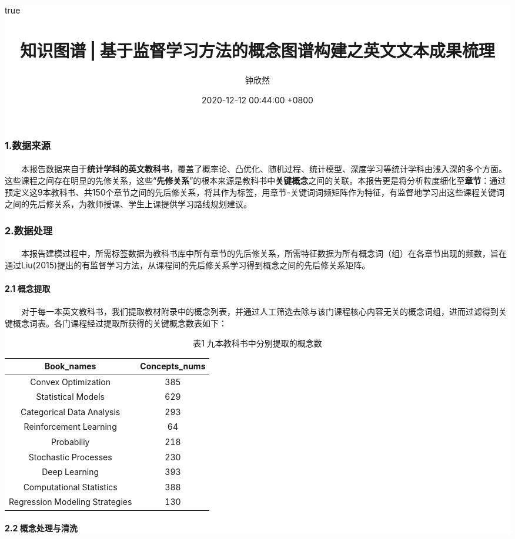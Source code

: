 ﻿---
title: 知识图谱 | 基于监督学习方法的概念图谱构建之英文文本成果梳理
author: 钟欣然
date: 2020-12-12 00:44:00 +0800
categories: [知识图谱, 成果梳理]
math: true
mermaid: true
---


### 1.数据来源

&emsp;&emsp;本报告数据来自于**统计学科的英文教科书**，覆盖了概率论、凸优化、随机过程、统计模型、深度学习等统计学科由浅入深的多个方面。这些课程之间存在明显的先修关系，这些“**先修关系**”的根本来源是教科书中**关键概念**之间的关联。本报告更是将分析粒度细化至**章节**：通过预定义这9本教科书、共150个章节之间的先后修关系，将其作为标签，用章节-关键词词频矩阵作为特征，有监督地学习出这些课程关键词之间的先后修关系，为教师授课、学生上课提供学习路线规划建议。


### 2.数据处理

&emsp;&emsp;本报告建模过程中，所需标签数据为教科书库中所有章节的先后修关系，所需特征数据为所有概念词（组）在各章节出现的频数，旨在通过Liu(2015)提出的有监督学习方法，从课程间的先后修关系学习得到概念之间的先后修关系矩阵。

#### 2.1 概念提取

&emsp;&emsp;对于每一本英文教科书，我们提取教材附录中的概念列表，并通过人工筛选去除与该门课程核心内容无关的概念词组，进而过滤得到关键概念词表。各门课程经过提取所获得的关键概念数表如下：

<center> 表1 九本教科书中分别提取的概念数</center>
<div align=center>
<center>

|Book_names|Concepts_nums|
|:-:|:-:|
|Convex Optimization|385|
|Statistical Models  |629 |
|Categorical Data Analysis|293|
|Reinforcement Learning|64|
|Probabiliy|218|
|Stochastic Processes|230|
|Deep Learning|393|
|Computational Statistics|388|
|Regression Modeling Strategies|130|

</center>
</div>

#### 2.2 概念处理与清洗
